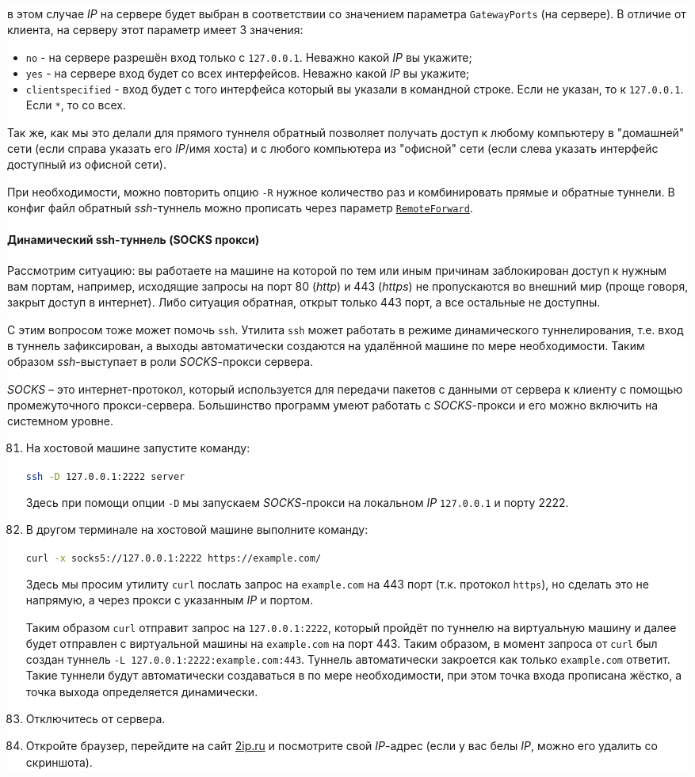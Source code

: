 в этом случае *IP* на сервере будет выбран в соответствии со значением параметра `GatewayPorts` (на сервере). В отличие от клиента, на серверу этот параметр имеет 3 значения:

- `no` - на сервере разрешён вход только с `127.0.0.1`. Неважно какой *IP* вы укажите;
- `yes` - на сервере вход будет со всех интерфейсов. Неважно какой *IP* вы укажите;
- `clientspecified` - вход будет с того интерфейса который вы указали в командной строке. Если не указан, то к `127.0.0.1`. Если `*`, то со всех.

Так же, как мы это делали для прямого туннеля обратный позволяет получать доступ к любому компьютеру в "домашней" сети (если справа указать его *IP*/имя хоста) и с любого компьютера из "офисной" сети (если слева указать интерфейс доступный из офисной сети).

При необходимости, можно повторить опцию `-R` нужное количество раз и комбинировать прямые и обратные туннели. В конфиг файл обратный *ssh*-туннель можно прописать через параметр [`RemoteForward`](https://man.openbsd.org/ssh_config#RemoteForward).

#### Динамический ssh-туннель (SOCKS прокси)

Рассмотрим ситуацию: вы работаете на машине на которой по тем или иным причинам заблокирован доступ к нужным вам портам, например, исходящие запросы на порт 80 (*http*) и 443 (*https*) не пропускаются во внешний мир (проще говоря, закрыт доступ в интернет). Либо ситуация обратная, открыт только 443 порт, а все остальные не доступны.

С этим вопросом тоже может помочь `ssh`. Утилита `ssh` может работать в режиме динамического туннелирования, т.е. вход в туннель зафиксирован, а выходы автоматически создаются на удалённой машине по мере необходимости. Таким образом *ssh*-выступает в роли *SOCKS*-прокси сервера.

*SOCKS* – это интернет-протокол, который используется для передачи пакетов с данными от сервера к клиенту с помощью промежуточного прокси-сервера. Большинство программ умеют работать с *SOCKS*-прокси и его можно включить на системном уровне.

81. На хостовой машине запустите команду:

    ```bash
    ssh -D 127.0.0.1:2222 server
    ```

    Здесь при помощи опции `-D` мы запускаем *SOCKS*-прокси на локальном *IP* `127.0.0.1` и порту 2222.

82. В другом терминале на хостовой машине выполните команду:

    ```bash
    curl -x socks5://127.0.0.1:2222 https://example.com/
    ```

    Здесь мы просим утилиту `curl` послать запрос на `example.com` на 443 порт (т.к. протокол `https`), но сделать это не напрямую, а через прокси с указанным *IP* и портом.

    Таким образом `curl` отправит запрос на `127.0.0.1:2222`, который пройдёт по туннелю на виртуальную машину и далее будет отправлен с виртуальной машины на `example.com` на порт 443. Таким образом, в момент запроса от `curl` был создан туннель `-L 127.0.0.1:2222:example.com:443`. Туннель автоматически закроется как только `example.com` ответит. Такие туннели будут автоматически создаваться в по мере необходимости, при этом точка входа прописана жёстко, а точка выхода определяется динамически.

83. Отключитесь от сервера.

84. Откройте браузер, перейдите на сайт [2ip.ru](https://2ip.ru/) и посмотрите свой *IP*-адрес (если у вас белы *IP*, можно его удалить со скриншота).
